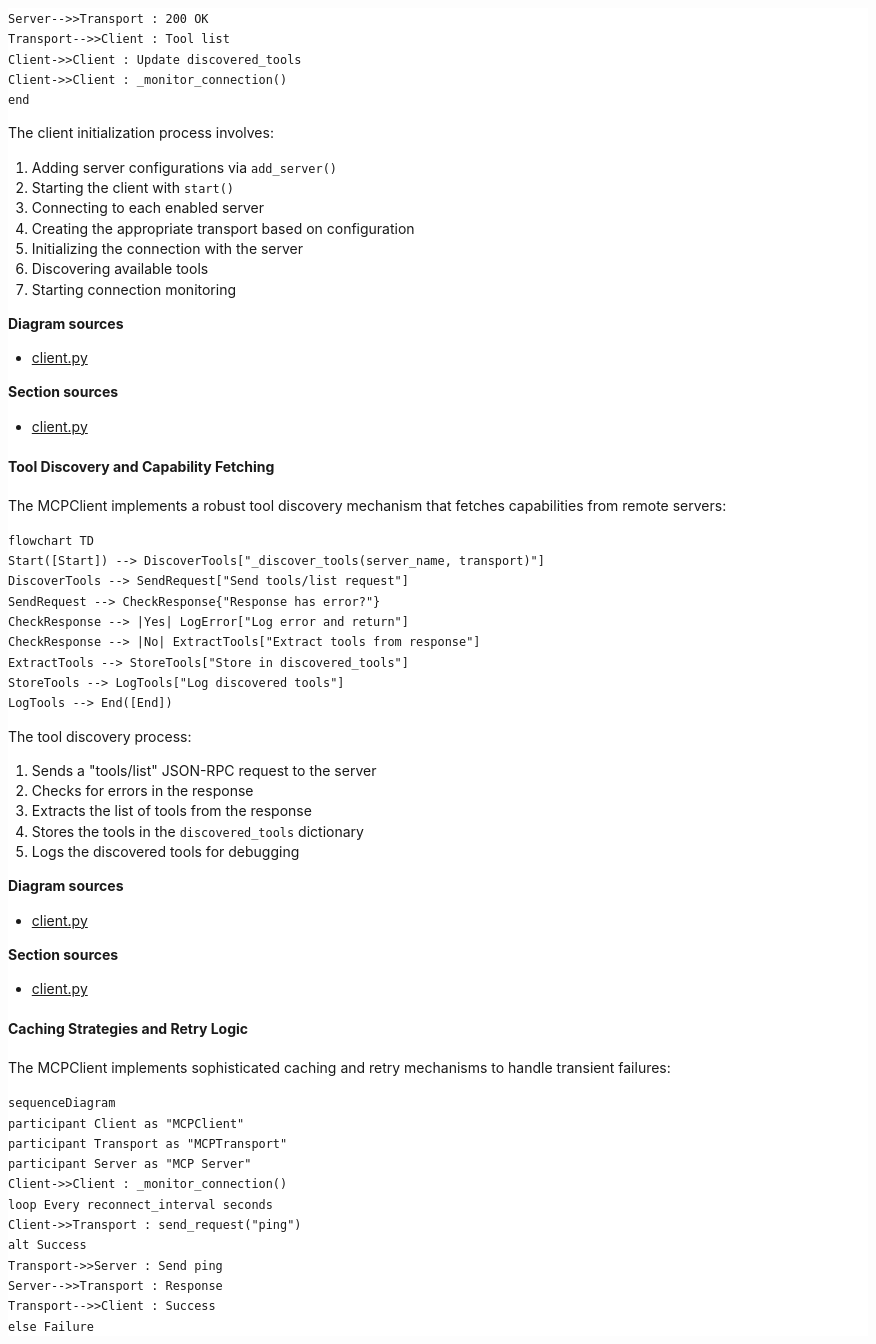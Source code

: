 ```mermaid
Server-->>Transport : 200 OK
Transport-->>Client : Tool list
Client->>Client : Update discovered_tools
Client->>Client : _monitor_connection()
end
```

The client initialization process involves:
1. Adding server configurations via `add_server()`
2. Starting the client with `start()`
3. Connecting to each enabled server
4. Creating the appropriate transport based on configuration
5. Initializing the connection with the server
6. Discovering available tools
7. Starting connection monitoring

**Diagram sources**
- [client.py](file://src/praxis_sdk/mcp/client.py#L1-L392)

**Section sources**
- [client.py](file://src/praxis_sdk/mcp/client.py#L1-L392)

#### Tool Discovery and Capability Fetching
The MCPClient implements a robust tool discovery mechanism that fetches capabilities from remote servers:

```mermaid
flowchart TD
Start([Start]) --> DiscoverTools["_discover_tools(server_name, transport)"]
DiscoverTools --> SendRequest["Send tools/list request"]
SendRequest --> CheckResponse{"Response has error?"}
CheckResponse --> |Yes| LogError["Log error and return"]
CheckResponse --> |No| ExtractTools["Extract tools from response"]
ExtractTools --> StoreTools["Store in discovered_tools"]
StoreTools --> LogTools["Log discovered tools"]
LogTools --> End([End])
```

The tool discovery process:
1. Sends a "tools/list" JSON-RPC request to the server
2. Checks for errors in the response
3. Extracts the list of tools from the response
4. Stores the tools in the `discovered_tools` dictionary
5. Logs the discovered tools for debugging

**Diagram sources**
- [client.py](file://src/praxis_sdk/mcp/client.py#L1-L392)

**Section sources**
- [client.py](file://src/praxis_sdk/mcp/client.py#L1-L392)

#### Caching Strategies and Retry Logic
The MCPClient implements sophisticated caching and retry mechanisms to handle transient failures:

```mermaid
sequenceDiagram
participant Client as "MCPClient"
participant Transport as "MCPTransport"
participant Server as "MCP Server"
Client->>Client : _monitor_connection()
loop Every reconnect_interval seconds
Client->>Transport : send_request("ping")
alt Success
Transport->>Server : Send ping
Server-->>Transport : Response
Transport-->>Client : Success
else Failure
```